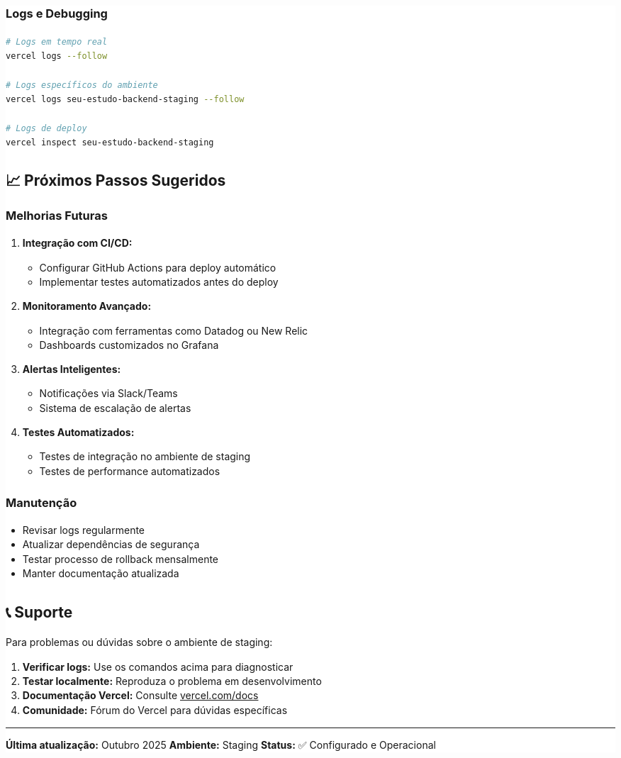 ### Logs e Debugging

```bash
# Logs em tempo real
vercel logs --follow

# Logs específicos do ambiente
vercel logs seu-estudo-backend-staging --follow

# Logs de deploy
vercel inspect seu-estudo-backend-staging
```

## 📈 Próximos Passos Sugeridos

### Melhorias Futuras

1. **Integração com CI/CD:**
   - Configurar GitHub Actions para deploy automático
   - Implementar testes automatizados antes do deploy

2. **Monitoramento Avançado:**
   - Integração com ferramentas como Datadog ou New Relic
   - Dashboards customizados no Grafana

3. **Alertas Inteligentes:**
   - Notificações via Slack/Teams
   - Sistema de escalação de alertas

4. **Testes Automatizados:**
   - Testes de integração no ambiente de staging
   - Testes de performance automatizados

### Manutenção

- Revisar logs regularmente
- Atualizar dependências de segurança
- Testar processo de rollback mensalmente
- Manter documentação atualizada

## 📞 Suporte

Para problemas ou dúvidas sobre o ambiente de staging:

1. **Verificar logs:** Use os comandos acima para diagnosticar
2. **Testar localmente:** Reproduza o problema em desenvolvimento
3. **Documentação Vercel:** Consulte [vercel.com/docs](https://vercel.com/docs)
4. **Comunidade:** Fórum do Vercel para dúvidas específicas

---

**Última atualização:** Outubro 2025
**Ambiente:** Staging
**Status:** ✅ Configurado e Operacional